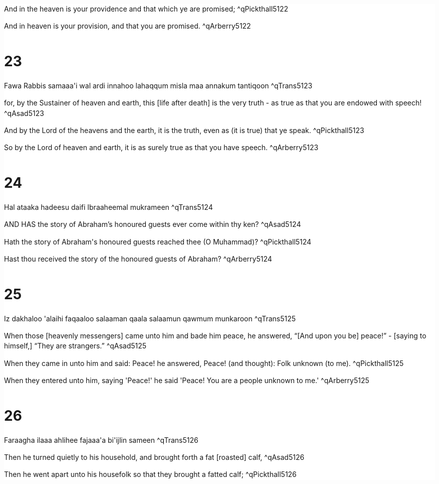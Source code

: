 
And in the heaven is your providence and that which ye are promised; ^qPickthall5122


And in heaven is your provision, and that you are promised. ^qArberry5122

# 23

Fawa Rabbis samaaa'i wal ardi innahoo lahaqqum misla maa annakum tantiqoon ^qTrans5123


for, by the Sustainer of heaven and earth, this [life after death] is the very truth - as true as that you are endowed with speech! ^qAsad5123


And by the Lord of the heavens and the earth, it is the truth, even as (it is true) that ye speak. ^qPickthall5123


So by the Lord of heaven and earth, it is as surely true as that you have speech. ^qArberry5123

# 24

Hal ataaka hadeesu daifi Ibraaheemal mukrameen ^qTrans5124


AND HAS the story of Abraham’s honoured guests ever come within thy ken? ^qAsad5124


Hath the story of Abraham's honoured guests reached thee (O Muhammad)? ^qPickthall5124


Hast thou received the story of the honoured guests of Abraham? ^qArberry5124

# 25

Iz dakhaloo 'alaihi faqaaloo salaaman qaala salaamun qawmum munkaroon ^qTrans5125


When those [heavenly messengers] came unto him and bade him peace, he answered, “[And upon you be] peace!” - [saying to himself,] “They are strangers.” ^qAsad5125


When they came in unto him and said: Peace! he answered, Peace! (and thought): Folk unknown (to me). ^qPickthall5125


When they entered unto him, saying 'Peace!' he said 'Peace! You are a people unknown to me.' ^qArberry5125

# 26

Faraagha ilaaa ahlihee fajaaa'a bi'ijlin sameen ^qTrans5126


Then he turned quietly to his household, and brought forth a fat [roasted] calf, ^qAsad5126


Then he went apart unto his housefolk so that they brought a fatted calf; ^qPickthall5126
